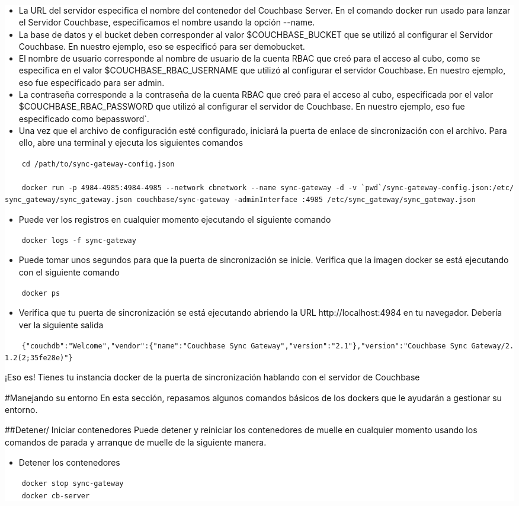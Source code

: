 - La URL del servidor especifica el nombre del contenedor del Couchbase Server. En el comando docker run usado para lanzar el Servidor Couchbase, especificamos el nombre usando la opción --name.
- La base de datos y el bucket deben corresponder al valor $COUCHBASE_BUCKET que se utilizó al configurar el Servidor Couchbase. En nuestro ejemplo, eso se especificó para ser demobucket.
- El nombre de usuario corresponde al nombre de usuario de la cuenta RBAC que creó para el acceso al cubo, como se especifica en el valor $COUCHBASE_RBAC_USERNAME que utilizó al configurar el servidor Couchbase. En nuestro ejemplo, eso fue especificado para ser admin.
- La contraseña corresponde a la contraseña de la cuenta RBAC que creó para el acceso al cubo, especificada por el valor $COUCHBASE_RBAC_PASSWORD que utilizó al configurar el servidor de Couchbase. En nuestro ejemplo, eso fue especificado como bepassword`.
- Una vez que el archivo de configuración esté configurado, iniciará la puerta de enlace de sincronización con el archivo. Para ello, abre una terminal y ejecuta los siguientes comandos

```
    cd /path/to/sync-gateway-config.json

    docker run -p 4984-4985:4984-4985 --network cbnetwork --name sync-gateway -d -v `pwd`/sync-gateway-config.json:/etc/sync_gateway/sync_gateway.json couchbase/sync-gateway -adminInterface :4985 /etc/sync_gateway/sync_gateway.json
```

- Puede ver los registros en cualquier momento ejecutando el siguiente comando

```
    docker logs -f sync-gateway
```

- Puede tomar unos segundos para que la puerta de sincronización se inicie. Verifica que la imagen docker se está ejecutando con el siguiente comando

```
    docker ps
```

- Verifica que tu puerta de sincronización se está ejecutando abriendo la URL http://localhost:4984 en tu navegador.
Debería ver la siguiente salida
```
    {"couchdb":"Welcome","vendor":{"name":"Couchbase Sync Gateway","version":"2.1"},"version":"Couchbase Sync Gateway/2.1.2(2;35fe28e)"}
```

¡Eso es! Tienes tu instancia docker de la puerta de sincronización hablando con el servidor de Couchbase

#Manejando su entorno
En esta sección, repasamos algunos comandos básicos de los dockers que le ayudarán a gestionar su entorno.

##Detener/ Iniciar contenedores
Puede detener y reiniciar los contenedores de muelle en cualquier momento usando los comandos de parada y arranque de muelle de la siguiente manera.
- Detener los contenedores

```
    docker stop sync-gateway
    docker cb-server
```
